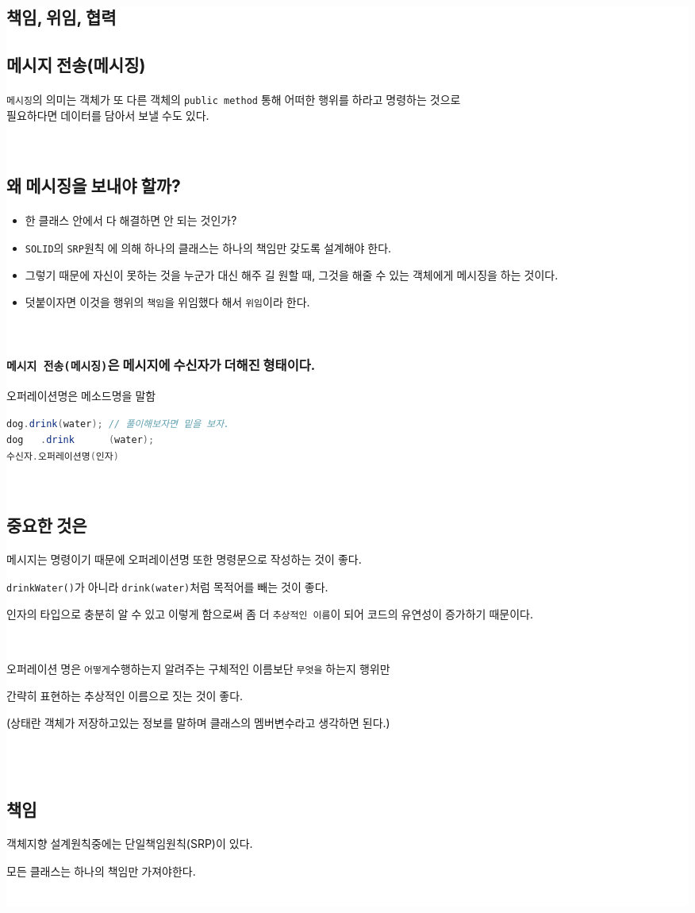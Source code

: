 ## 책임, 위임, 협력

## 메시지 전송(메시징)

`메시징`의 의미는 객체가 또 다른 객체의 `public method` 통해 어떠한 행위를 하라고 명령하는 것으로 <br/>필요하다면 데이터를 담아서 보낼 수도 있다.


<br/>

## 왜 메시징을 보내야 할까?

- 한 클래스 안에서 다 해결하면 안 되는 것인가?

- `SOLID`의 `SRP`원칙 에 의해 하나의 클래스는 하나의 책임만 갖도록 설계해야 한다.
- 그렇기 때문에 자신이 못하는 것을 누군가 대신 해주 길 원할 때, 그것을 해줄 수 있는 객체에게 메시징을 하는 것이다.
- 덧붙이자면 이것을 행위의 `책임`을 위임했다 해서 `위임`이라 한다.

<br/>

### `메시지 전송(메시징)`은 메시지에 수신자가 더해진 형태이다.

오퍼레이션명은 메소드명을 말함

```java
dog.drink(water); // 풀이해보자면 밑을 보자.
dog   .drink      (water);	
수신자.오퍼레이션명(인자)
```

<br/>

## 중요한 것은

메시지는 명령이기 때문에 오퍼레이션명 또한 명령문으로 작성하는 것이 좋다.

`drinkWater()`가 아니라 `drink(water)`처럼 목적어를 빼는 것이 좋다.

인자의 타입으로 충분히 알 수 있고 이렇게 함으로써 좀 더 `추상적인 이름`이 되어 코드의 
유연성이 증가하기 때문이다.

<br/>

오퍼레이션 명은 `어떻게`수행하는지 알려주는 구체적인 이름보단 `무엇을` 하는지 행위만 

간략히 표현하는 추상적인 이름으로 짓는 것이 좋다.

(상태란 객체가 저장하고있는 정보를 말하며 클래스의 멤버변수라고 생각하면 된다.)

<br/><br/>

## 책임

객체지향 설계원칙중에는 단일책임원칙(SRP)이 있다. 

모든 클래스는 하나의 책임만 가져야한다.

<br/>
